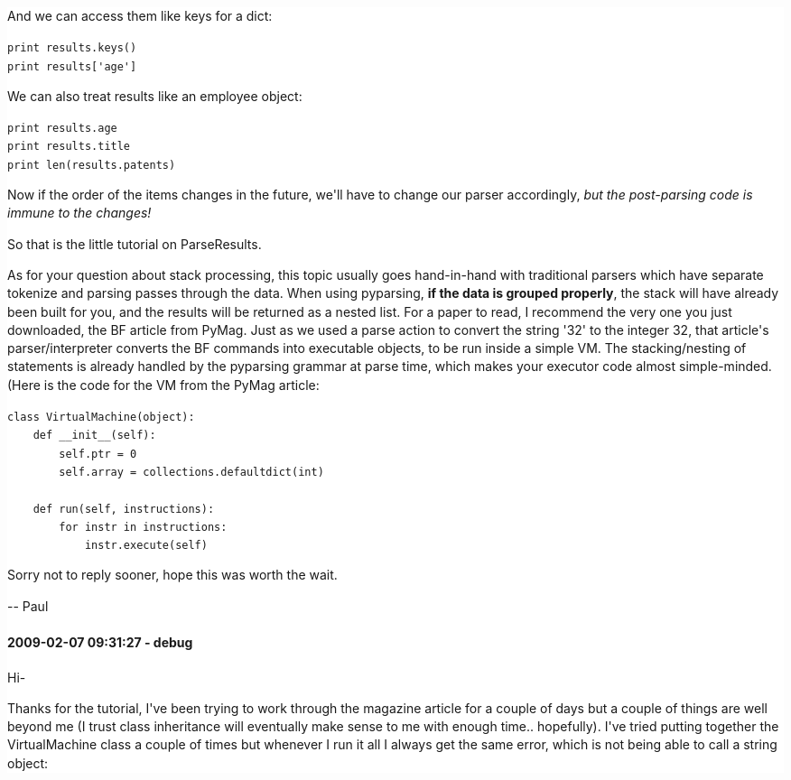 

And we can access them like keys for a dict:



    print results.keys()
    print results['age']



We can also treat results like an employee object:



    print results.age
    print results.title
    print len(results.patents)



Now if the order of the items changes in the future, we'll have to change our parser accordingly, <em>but the post-parsing code is immune to the changes!</em>



So that is the little tutorial on ParseResults.



As for your question about stack processing, this topic usually goes hand-in-hand with traditional parsers which have separate tokenize and parsing passes through the data.  When using pyparsing, <strong>if the data is grouped properly</strong>, the stack will have already been built for you, and the results will be returned as a nested list.  For a paper to read, I recommend the very one you just downloaded, the BF article from PyMag.  Just as we used a parse action to convert the string '32' to the integer 32, that article's parser/interpreter converts the BF commands into executable objects, to be run inside a simple VM.  The stacking/nesting of statements is already handled by the pyparsing grammar at parse time, which makes your executor code almost simple-minded.  (Here is the code for the VM from the PyMag article:



    class VirtualMachine(object):
        def __init__(self):
            self.ptr = 0
            self.array = collections.defaultdict(int)
    
        def run(self, instructions):
            for instr in instructions:
                instr.execute(self)



Sorry not to reply sooner, hope this was worth the wait.



-- Paul
#### 2009-02-07 09:31:27 - debug
Hi-



Thanks for the tutorial, I've been trying to work through the magazine article for a couple of days but a couple of things are well beyond me (I trust class inheritance will eventually make sense to me with enough time.. hopefully). I've tried putting together the VirtualMachine class a couple of times but whenever I run it all I always get the same error, which is not being able to call a string object:
